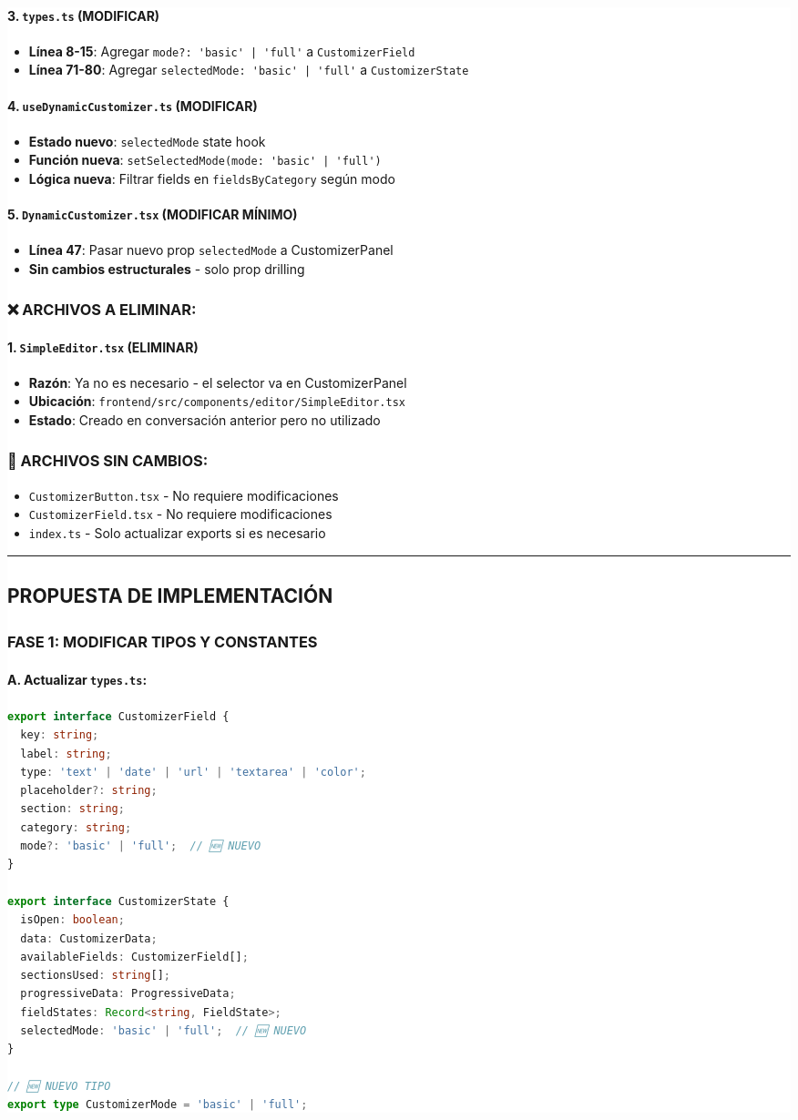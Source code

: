 #### **3. `types.ts` (MODIFICAR)**
- **Línea 8-15**: Agregar `mode?: 'basic' | 'full'` a `CustomizerField`
- **Línea 71-80**: Agregar `selectedMode: 'basic' | 'full'` a `CustomizerState`

#### **4. `useDynamicCustomizer.ts` (MODIFICAR)**
- **Estado nuevo**: `selectedMode` state hook
- **Función nueva**: `setSelectedMode(mode: 'basic' | 'full')`
- **Lógica nueva**: Filtrar fields en `fieldsByCategory` según modo

#### **5. `DynamicCustomizer.tsx` (MODIFICAR MÍNIMO)**
- **Línea 47**: Pasar nuevo prop `selectedMode` a CustomizerPanel
- **Sin cambios estructurales** - solo prop drilling

### **❌ ARCHIVOS A ELIMINAR:**

#### **1. `SimpleEditor.tsx` (ELIMINAR)**
- **Razón**: Ya no es necesario - el selector va en CustomizerPanel
- **Ubicación**: `frontend/src/components/editor/SimpleEditor.tsx`
- **Estado**: Creado en conversación anterior pero no utilizado

### **📂 ARCHIVOS SIN CAMBIOS:**
- `CustomizerButton.tsx` - No requiere modificaciones
- `CustomizerField.tsx` - No requiere modificaciones
- `index.ts` - Solo actualizar exports si es necesario

---

## PROPUESTA DE IMPLEMENTACIÓN

### **FASE 1: MODIFICAR TIPOS Y CONSTANTES**

#### **A. Actualizar `types.ts`:**
```typescript
export interface CustomizerField {
  key: string;
  label: string;
  type: 'text' | 'date' | 'url' | 'textarea' | 'color';
  placeholder?: string;
  section: string;
  category: string;
  mode?: 'basic' | 'full';  // 🆕 NUEVO
}

export interface CustomizerState {
  isOpen: boolean;
  data: CustomizerData;
  availableFields: CustomizerField[];
  sectionsUsed: string[];
  progressiveData: ProgressiveData;
  fieldStates: Record<string, FieldState>;
  selectedMode: 'basic' | 'full';  // 🆕 NUEVO
}

// 🆕 NUEVO TIPO
export type CustomizerMode = 'basic' | 'full';
```
